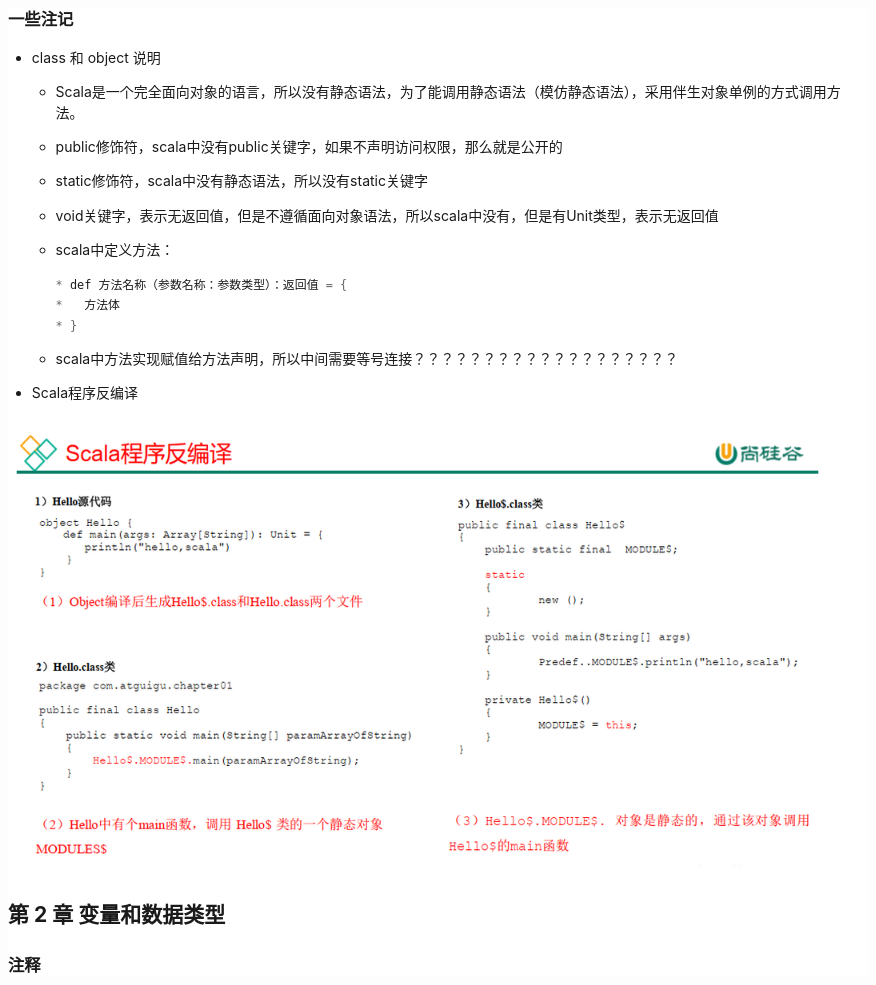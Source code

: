 ### 一些注记

- class 和 object 说明

  - Scala是一个完全面向对象的语言，所以没有静态语法，为了能调用静态语法（模仿静态语法），采用伴生对象单例的方式调用方法。

  - public修饰符，scala中没有public关键字，如果不声明访问权限，那么就是公开的

  - static修饰符，scala中没有静态语法，所以没有static关键字

  - void关键字，表示无返回值，但是不遵循面向对象语法，所以scala中没有，但是有Unit类型，表示无返回值

  - scala中定义方法：

    ```java
    * def 方法名称（参数名称：参数类型）：返回值 = {
    *   方法体
    * }
    ```

  - scala中方法实现赋值给方法声明，所以中间需要等号连接？？？？？？？？？？？？？？？？？？？

- Scala程序反编译

<img src="./images/003.jpg" alt="image" style="zoom:80%;" />

## 第 2 章 变量和数据类型

### 注释  
